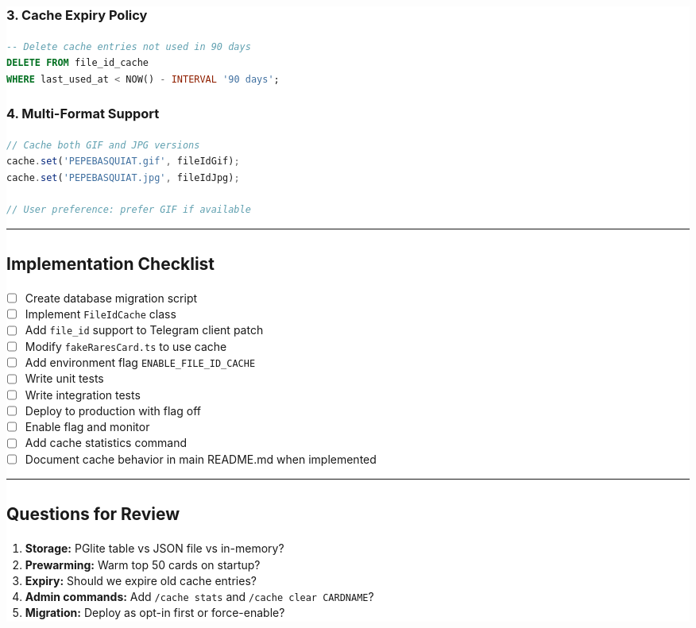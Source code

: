 ### 3. Cache Expiry Policy
```sql
-- Delete cache entries not used in 90 days
DELETE FROM file_id_cache 
WHERE last_used_at < NOW() - INTERVAL '90 days';
```

### 4. Multi-Format Support
```typescript
// Cache both GIF and JPG versions
cache.set('PEPEBASQUIAT.gif', fileIdGif);
cache.set('PEPEBASQUIAT.jpg', fileIdJpg);

// User preference: prefer GIF if available
```

---

## Implementation Checklist

- [ ] Create database migration script
- [ ] Implement `FileIdCache` class
- [ ] Add `file_id` support to Telegram client patch
- [ ] Modify `fakeRaresCard.ts` to use cache
- [ ] Add environment flag `ENABLE_FILE_ID_CACHE`
- [ ] Write unit tests
- [ ] Write integration tests
- [ ] Deploy to production with flag off
- [ ] Enable flag and monitor
- [ ] Add cache statistics command
- [ ] Document cache behavior in main README.md when implemented

---

## Questions for Review

1. **Storage:** PGlite table vs JSON file vs in-memory?
2. **Prewarming:** Warm top 50 cards on startup?
3. **Expiry:** Should we expire old cache entries?
4. **Admin commands:** Add `/cache stats` and `/cache clear CARDNAME`?
5. **Migration:** Deploy as opt-in first or force-enable?


